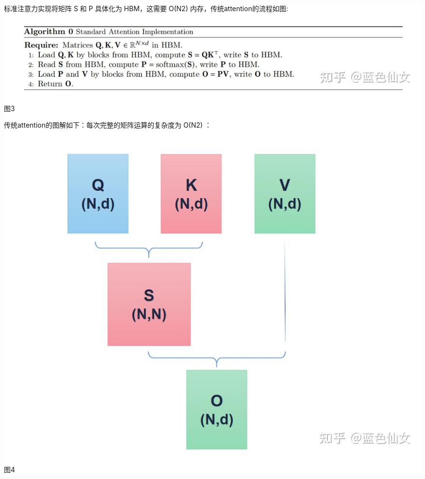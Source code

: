 标准注意力实现将矩阵 S 和 P 具体化为 HBM，这需要 O(N2) 内存，传统attention的流程如图:

![img](flash_attention.assets/v2-bda00c885a8d7af4ddc1241a0688b3d1_1440w.jpg)

图3

传统attention的图解如下：每次完整的矩阵运算的复杂度为 O(N2) ：

![img](flash_attention.assets/v2-2d885aad40b5dbc6db286a04bfb392da_1440w.jpg)

图4

